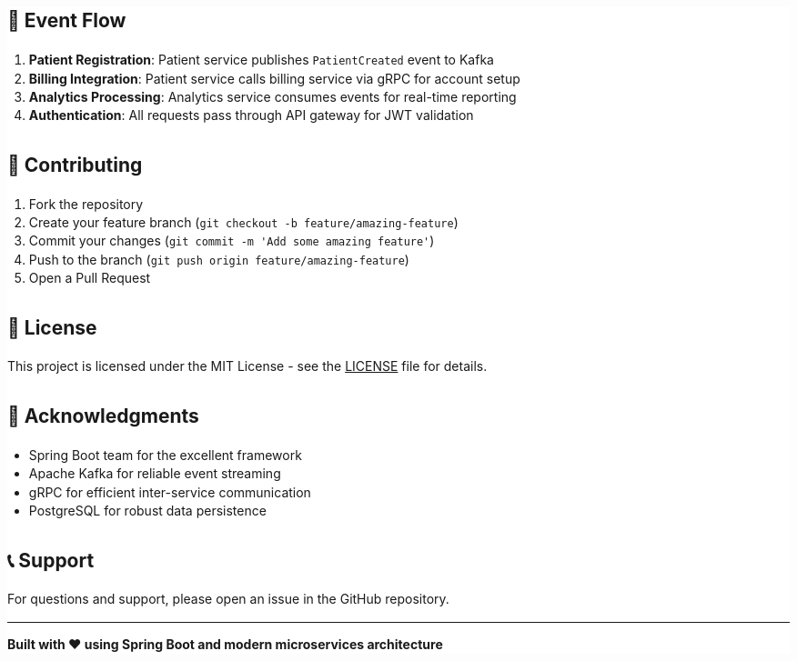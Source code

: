 ## 🔄 Event Flow

1. **Patient Registration**: Patient service publishes `PatientCreated` event to Kafka
2. **Billing Integration**: Patient service calls billing service via gRPC for account setup
3. **Analytics Processing**: Analytics service consumes events for real-time reporting
4. **Authentication**: All requests pass through API gateway for JWT validation

## 🤝 Contributing

1. Fork the repository
2. Create your feature branch (`git checkout -b feature/amazing-feature`)
3. Commit your changes (`git commit -m 'Add some amazing feature'`)
4. Push to the branch (`git push origin feature/amazing-feature`)
5. Open a Pull Request

## 📄 License

This project is licensed under the MIT License - see the [LICENSE](LICENSE) file for details.

## 🙏 Acknowledgments

- Spring Boot team for the excellent framework
- Apache Kafka for reliable event streaming
- gRPC for efficient inter-service communication
- PostgreSQL for robust data persistence

## 📞 Support

For questions and support, please open an issue in the GitHub repository.

---

**Built with ❤️ using Spring Boot and modern microservices architecture**